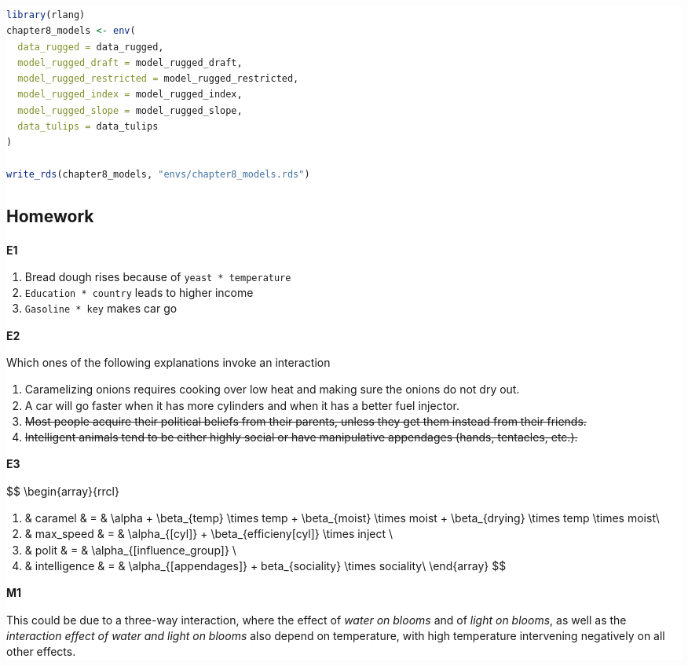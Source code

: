 


```r
library(rlang)
chapter8_models <- env(
  data_rugged = data_rugged,
  model_rugged_draft = model_rugged_draft,
  model_rugged_restricted = model_rugged_restricted,
  model_rugged_index = model_rugged_index,
  model_rugged_slope = model_rugged_slope,
  data_tulips = data_tulips
)

write_rds(chapter8_models, "envs/chapter8_models.rds")
```



## Homework

**E1**

1. Bread dough rises because of `yeast * temperature` 
2. `Education * country` leads to higher income
3. `Gasoline * key` makes car go 

**E2**

Which ones of the following explanations invoke an interaction

1. Caramelizing onions requires cooking over low heat and making sure the onions do not dry out.
2. A car will go faster when it has more cylinders and when it has a better fuel injector.
3. ~~Most people acquire their political beliefs from their parents, unless they get them instead from their friends.~~
4. ~~Intelligent animals tend to be either highly social or have manipulative appendages (hands, tentacles, etc.).~~



**E3**

$$
\begin{array}{rrcl}
1. & caramel & = & \alpha + \beta_{temp} \times temp + \beta_{moist} \times moist + \beta_{drying} \times temp \times  moist\\
2. & max\_speed & = & \alpha_{[cyl]} + \beta_{efficieny[cyl]} \times inject \\
3. & polit & = & \alpha_{[influence\_group]} \\
4. & intelligence & = & \alpha_{[appendages]} + beta_{sociality} \times sociality\\
\end{array}
$$

**M1**

This could be due to a three-way interaction, where the effect of *water on blooms* and of *light on blooms*, as well as the *interaction effect of water and light on blooms* also depend on temperature, with high temperature intervening negatively on all other effects.
